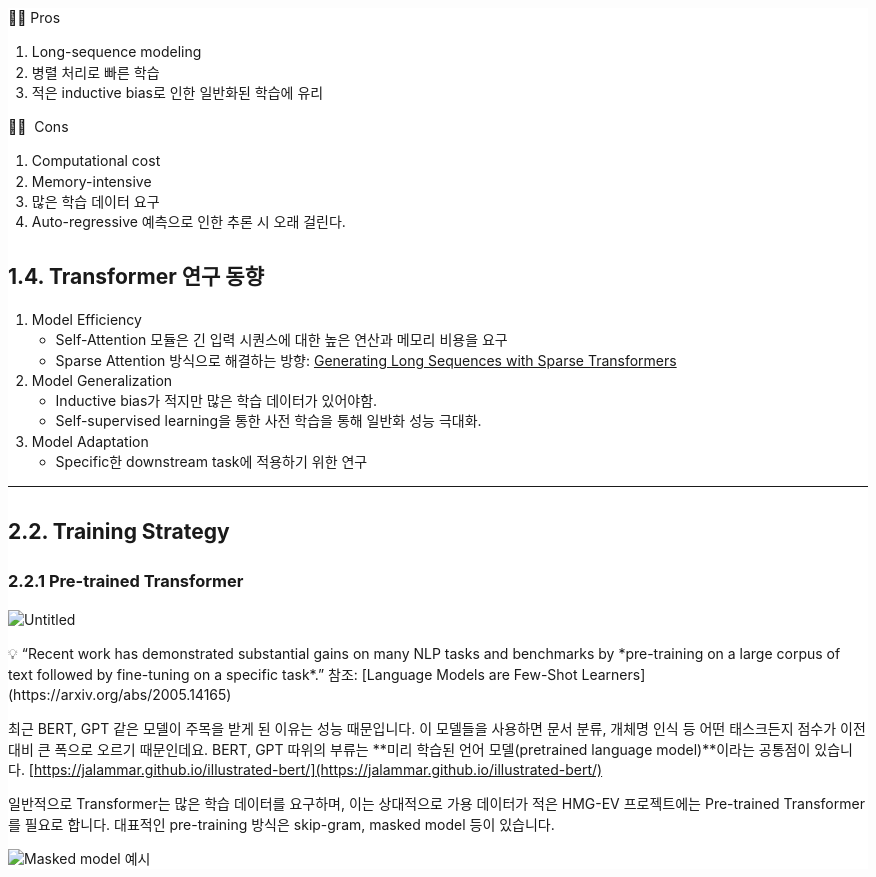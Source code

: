 </aside>

<aside>
👍🏻 Pros

1. Long-sequence modeling
2. 병렬 처리로 빠른 학습
3. 적은 inductive bias로 인한 일반화된 학습에 유리
</aside>

<aside>
👎🏻  Cons

1. Computational cost
2. Memory-intensive
3. 많은 학습 데이터 요구
4. Auto-regressive 예측으로 인한 추론 시 오래 걸린다.
</aside>

## 1.4. Transformer 연구 동향

1. Model Efficiency
    - Self-Attention 모듈은 긴 입력 시퀀스에 대한 높은 연산과 메모리 비용을 요구
    - Sparse Attention 방식으로 해결하는 방향: [Generating Long Sequences with Sparse Transformers](https://arxiv.org/abs/1904.10509)
2. Model Generalization
    - Inductive bias가 적지만 많은 학습 데이터가 있어야함.
    - Self-supervised learning을 통한 사전 학습을 통해 일반화 성능 극대화.
3. Model Adaptation
    - Specific한 downstream task에 적용하기 위한 연구

---

## 2.2. **Training Strategy**

### 2.2.1 Pre-trained Transformer

![Untitled](Vanila%20Transformer%203844c831810e40a1b93ed48573f04fb7/Untitled%2013.png)

<aside>
💡 “Recent work has demonstrated substantial gains on many NLP tasks and benchmarks by *pre-training on a large corpus of text followed by fine-tuning on a specific task*.”
참조: [Language Models are Few-Shot Learners](https://arxiv.org/abs/2005.14165)

</aside>

최근 BERT, GPT 같은 모델이 주목을 받게 된 이유는 성능 때문입니다. 이 모델들을 사용하면 문서 분류, 개체명 인식 등 어떤 태스크든지 점수가 이전 대비 큰 폭으로 오르기 때문인데요. BERT, GPT 따위의 부류는 **미리 학습된 언어 모델(pretrained language model)**이라는 공통점이 있습니다. [https://jalammar.github.io/illustrated-bert/](https://jalammar.github.io/illustrated-bert/)

일반적으로 Transformer는 많은 학습 데이터를 요구하며, 이는 상대적으로 가용 데이터가 적은 HMG-EV 프로젝트에는 Pre-trained Transformer를 필요로 합니다. 대표적인 pre-training 방식은 skip-gram, masked model 등이 있습니다.

![Masked model 예시](Vanila%20Transformer%203844c831810e40a1b93ed48573f04fb7/Untitled%2014.png)
